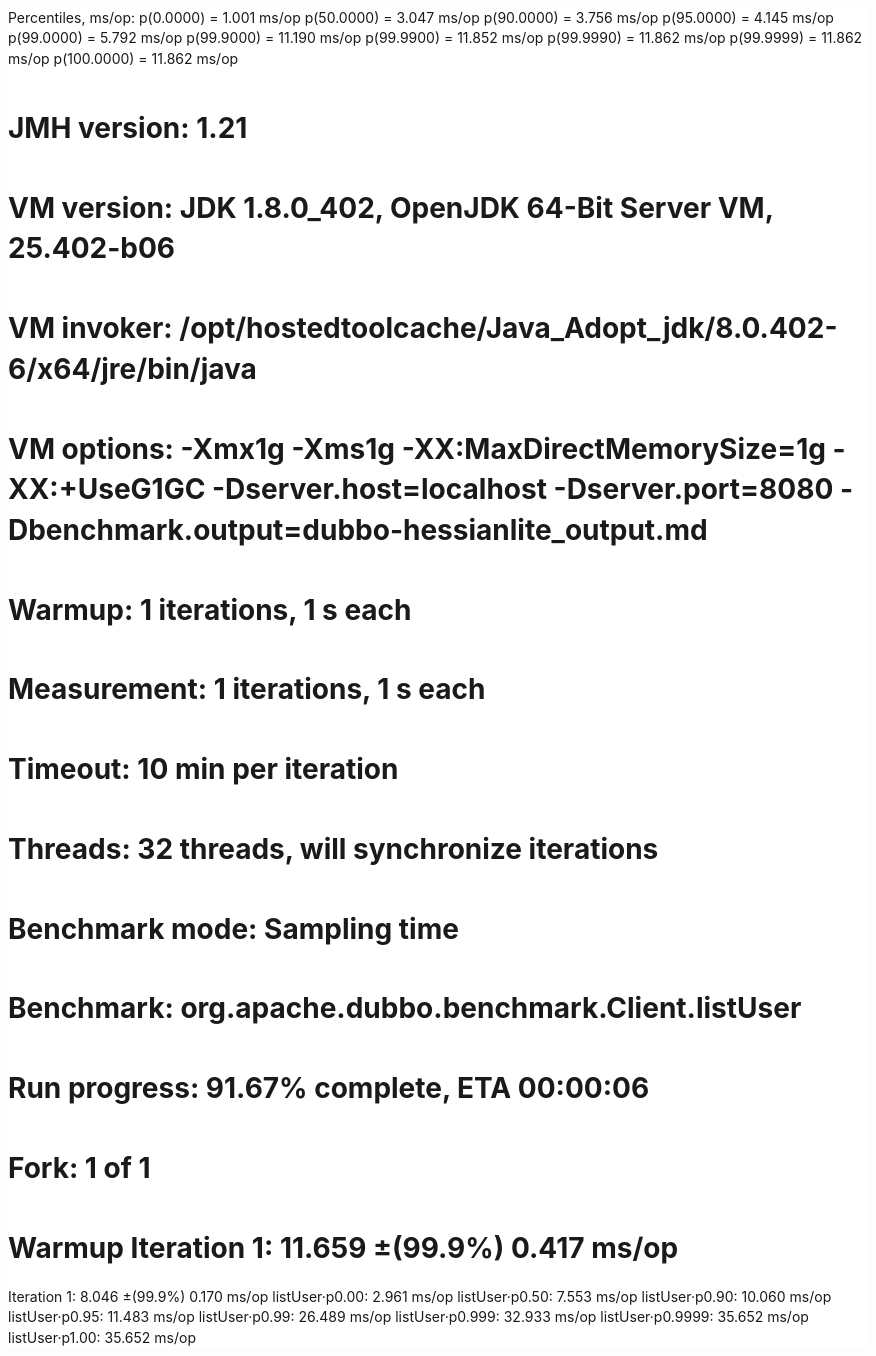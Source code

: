   Percentiles, ms/op:
      p(0.0000) =      1.001 ms/op
     p(50.0000) =      3.047 ms/op
     p(90.0000) =      3.756 ms/op
     p(95.0000) =      4.145 ms/op
     p(99.0000) =      5.792 ms/op
     p(99.9000) =     11.190 ms/op
     p(99.9900) =     11.852 ms/op
     p(99.9990) =     11.862 ms/op
     p(99.9999) =     11.862 ms/op
    p(100.0000) =     11.862 ms/op


# JMH version: 1.21
# VM version: JDK 1.8.0_402, OpenJDK 64-Bit Server VM, 25.402-b06
# VM invoker: /opt/hostedtoolcache/Java_Adopt_jdk/8.0.402-6/x64/jre/bin/java
# VM options: -Xmx1g -Xms1g -XX:MaxDirectMemorySize=1g -XX:+UseG1GC -Dserver.host=localhost -Dserver.port=8080 -Dbenchmark.output=dubbo-hessianlite_output.md
# Warmup: 1 iterations, 1 s each
# Measurement: 1 iterations, 1 s each
# Timeout: 10 min per iteration
# Threads: 32 threads, will synchronize iterations
# Benchmark mode: Sampling time
# Benchmark: org.apache.dubbo.benchmark.Client.listUser

# Run progress: 91.67% complete, ETA 00:00:06
# Fork: 1 of 1
# Warmup Iteration   1: 11.659 ±(99.9%) 0.417 ms/op
Iteration   1: 8.046 ±(99.9%) 0.170 ms/op
                 listUser·p0.00:   2.961 ms/op
                 listUser·p0.50:   7.553 ms/op
                 listUser·p0.90:   10.060 ms/op
                 listUser·p0.95:   11.483 ms/op
                 listUser·p0.99:   26.489 ms/op
                 listUser·p0.999:  32.933 ms/op
                 listUser·p0.9999: 35.652 ms/op
                 listUser·p1.00:   35.652 ms/op
